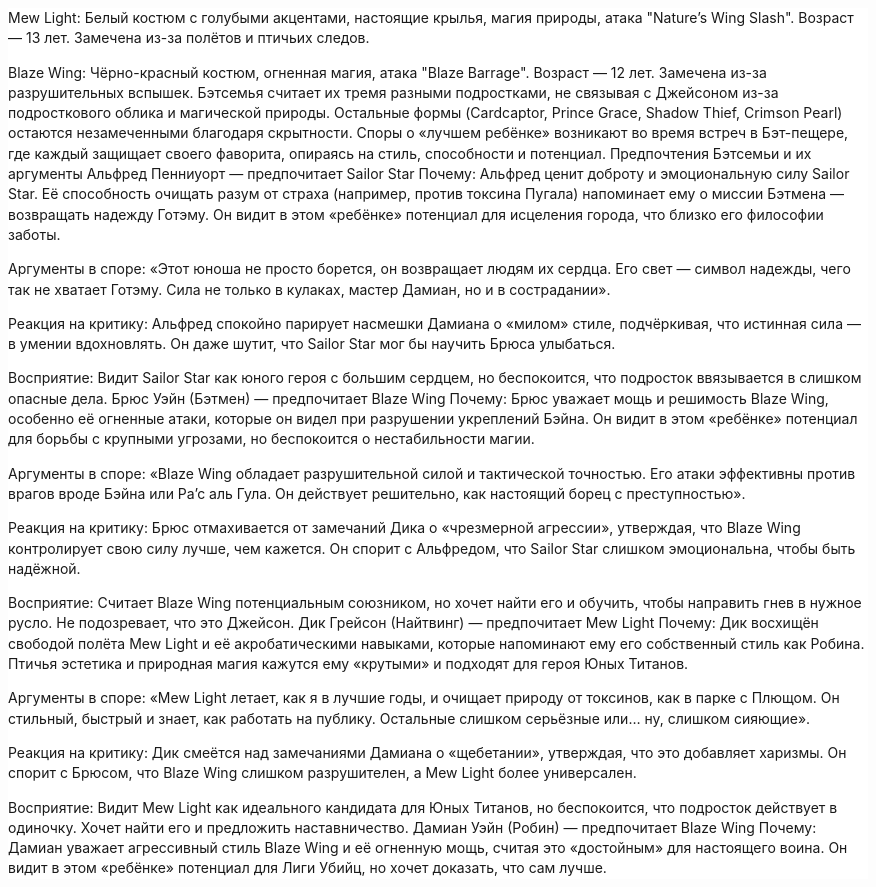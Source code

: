 Mew Light: Белый костюм с голубыми акцентами, настоящие крылья, магия природы, атака "Nature’s Wing Slash". Возраст — 13 лет. Замечена из-за полётов и птичьих следов.

Blaze Wing: Чёрно-красный костюм, огненная магия, атака "Blaze Barrage". Возраст — 12 лет. Замечена из-за разрушительных вспышек.
Бэтсемья считает их тремя разными подростками, не связывая с Джейсоном из-за подросткового облика и магической природы. Остальные формы (Cardcaptor, Prince Grace, Shadow Thief, Crimson Pearl) остаются незамеченными благодаря скрытности. Споры о «лучшем ребёнке» возникают во время встреч в Бэт-пещере, где каждый защищает своего фаворита, опираясь на стиль, способности и потенциал.
Предпочтения Бэтсемьи и их аргументы
Альфред Пенниуорт — предпочитает Sailor Star
Почему: Альфред ценит доброту и эмоциональную силу Sailor Star. Её способность очищать разум от страха (например, против токсина Пугала) напоминает ему о миссии Бэтмена — возвращать надежду Готэму. Он видит в этом «ребёнке» потенциал для исцеления города, что близко его философии заботы.

Аргументы в споре: «Этот юноша не просто борется, он возвращает людям их сердца. Его свет — символ надежды, чего так не хватает Готэму. Сила не только в кулаках, мастер Дамиан, но и в сострадании».

Реакция на критику: Альфред спокойно парирует насмешки Дамиана о «милом» стиле, подчёркивая, что истинная сила — в умении вдохновлять. Он даже шутит, что Sailor Star мог бы научить Брюса улыбаться.

Восприятие: Видит Sailor Star как юного героя с большим сердцем, но беспокоится, что подросток ввязывается в слишком опасные дела.
Брюс Уэйн (Бэтмен) — предпочитает Blaze Wing
Почему: Брюс уважает мощь и решимость Blaze Wing, особенно её огненные атаки, которые он видел при разрушении укреплений Бэйна. Он видит в этом «ребёнке» потенциал для борьбы с крупными угрозами, но беспокоится о нестабильности магии.

Аргументы в споре: «Blaze Wing обладает разрушительной силой и тактической точностью. Его атаки эффективны против врагов вроде Бэйна или Ра’с аль Гула. Он действует решительно, как настоящий борец с преступностью».

Реакция на критику: Брюс отмахивается от замечаний Дика о «чрезмерной агрессии», утверждая, что Blaze Wing контролирует свою силу лучше, чем кажется. Он спорит с Альфредом, что Sailor Star слишком эмоциональна, чтобы быть надёжной.

Восприятие: Считает Blaze Wing потенциальным союзником, но хочет найти его и обучить, чтобы направить гнев в нужное русло. Не подозревает, что это Джейсон.
Дик Грейсон (Найтвинг) — предпочитает Mew Light
Почему: Дик восхищён свободой полёта Mew Light и её акробатическими навыками, которые напоминают ему его собственный стиль как Робина. Птичья эстетика и природная магия кажутся ему «крутыми» и подходят для героя Юных Титанов.

Аргументы в споре: «Mew Light летает, как я в лучшие годы, и очищает природу от токсинов, как в парке с Плющом. Он стильный, быстрый и знает, как работать на публику. Остальные слишком серьёзные или… ну, слишком сияющие».

Реакция на критику: Дик смеётся над замечаниями Дамиана о «щебетании», утверждая, что это добавляет харизмы. Он спорит с Брюсом, что Blaze Wing слишком разрушителен, а Mew Light более универсален.

Восприятие: Видит Mew Light как идеального кандидата для Юных Титанов, но беспокоится, что подросток действует в одиночку. Хочет найти его и предложить наставничество.
Дамиан Уэйн (Робин) — предпочитает Blaze Wing
Почему: Дамиан уважает агрессивный стиль Blaze Wing и её огненную мощь, считая это «достойным» для настоящего воина. Он видит в этом «ребёнке» потенциал для Лиги Убийц, но хочет доказать, что сам лучше.
